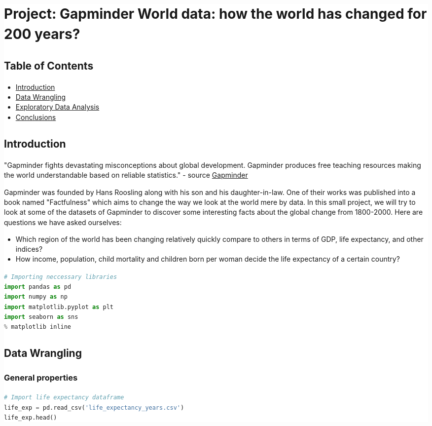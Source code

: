 
# Project: Gapminder World data: how the world has changed for 200 years?

## Table of Contents
<ul>
<li><a href="#intro">Introduction</a></li>
<li><a href="#wrangling">Data Wrangling</a></li>
<li><a href="#eda">Exploratory Data Analysis</a></li>
<li><a href="#conclusions">Conclusions</a></li>
</ul>

<a id='intro'></a>
## Introduction

"Gapminder fights devastating misconceptions about global development. Gapminder produces free teaching resources making the world understandable based on reliable statistics." - source [Gapminder](https://www.gapminder.org/about-gapminder/)

Gapminder was founded by Hans Roosling along with his son and his daughter-in-law. One of their works was published into a book named "Factfulness" which aims to change the way we look at the world mere by data. In this small project, we will try to look at some of the datasets of Gapminder to discover some interesting facts about the global change from 1800-2000. Here are questions we have asked ourselves:

- Which region of the world has been changing relatively quickly compare to others in terms of GDP, life expectancy, and other indices?
- How income, population, child mortality and children born per woman decide the life expectancy of a certain country?


```python
# Importing neccessary libraries
import pandas as pd
import numpy as np
import matplotlib.pyplot as plt
import seaborn as sns
% matplotlib inline
```

<a id='wrangling'></a>
## Data Wrangling

### General properties


```python
# Import life expectancy dataframe
life_exp = pd.read_csv('life_expectancy_years.csv')
life_exp.head()
```
